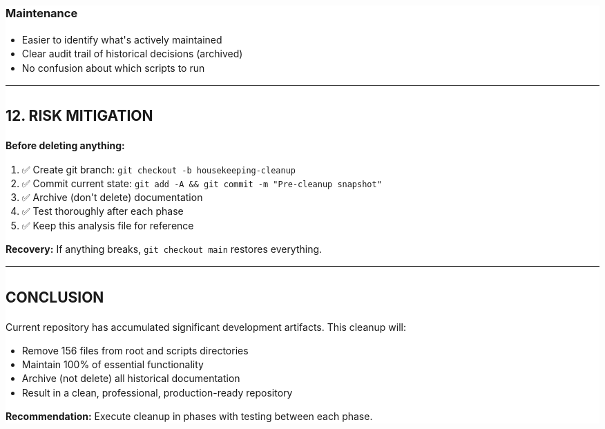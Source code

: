 ### Maintenance
- Easier to identify what's actively maintained
- Clear audit trail of historical decisions (archived)
- No confusion about which scripts to run

---

## 12. RISK MITIGATION

**Before deleting anything:**
1. ✅ Create git branch: `git checkout -b housekeeping-cleanup`
2. ✅ Commit current state: `git add -A && git commit -m "Pre-cleanup snapshot"`
3. ✅ Archive (don't delete) documentation
4. ✅ Test thoroughly after each phase
5. ✅ Keep this analysis file for reference

**Recovery:** If anything breaks, `git checkout main` restores everything.

---

## CONCLUSION

Current repository has accumulated significant development artifacts. This cleanup will:
- Remove 156 files from root and scripts directories
- Maintain 100% of essential functionality
- Archive (not delete) all historical documentation
- Result in a clean, professional, production-ready repository

**Recommendation:** Execute cleanup in phases with testing between each phase.
